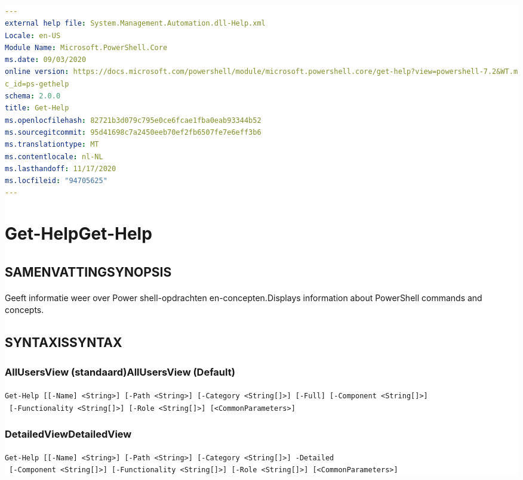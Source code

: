 ```yaml
---
external help file: System.Management.Automation.dll-Help.xml
Locale: en-US
Module Name: Microsoft.PowerShell.Core
ms.date: 09/03/2020
online version: https://docs.microsoft.com/powershell/module/microsoft.powershell.core/get-help?view=powershell-7.2&WT.mc_id=ps-gethelp
schema: 2.0.0
title: Get-Help
ms.openlocfilehash: 82721b3d079c795e0ce6fcae1fba0eab93344b52
ms.sourcegitcommit: 95d41698c7a2450eeb70ef2fb6507fe7e6eff3b6
ms.translationtype: MT
ms.contentlocale: nl-NL
ms.lasthandoff: 11/17/2020
ms.locfileid: "94705625"
---
```

# <span data-ttu-id="30fb2-102">Get-Help</span><span class="sxs-lookup"><span data-stu-id="30fb2-102">Get-Help</span></span>

## <span data-ttu-id="30fb2-103">SAMENVATTING</span><span class="sxs-lookup"><span data-stu-id="30fb2-103">SYNOPSIS</span></span>
<span data-ttu-id="30fb2-104">Geeft informatie weer over Power shell-opdrachten en-concepten.</span><span class="sxs-lookup"><span data-stu-id="30fb2-104">Displays information about PowerShell commands and concepts.</span></span>

## <span data-ttu-id="30fb2-105">SYNTAXIS</span><span class="sxs-lookup"><span data-stu-id="30fb2-105">SYNTAX</span></span>

### <span data-ttu-id="30fb2-106">AllUsersView (standaard)</span><span class="sxs-lookup"><span data-stu-id="30fb2-106">AllUsersView (Default)</span></span>

```
Get-Help [[-Name] <String>] [-Path <String>] [-Category <String[]>] [-Full] [-Component <String[]>]
 [-Functionality <String[]>] [-Role <String[]>] [<CommonParameters>]
```

### <span data-ttu-id="30fb2-107">DetailedView</span><span class="sxs-lookup"><span data-stu-id="30fb2-107">DetailedView</span></span>

```
Get-Help [[-Name] <String>] [-Path <String>] [-Category <String[]>] -Detailed
 [-Component <String[]>] [-Functionality <String[]>] [-Role <String[]>] [<CommonParameters>]
```
